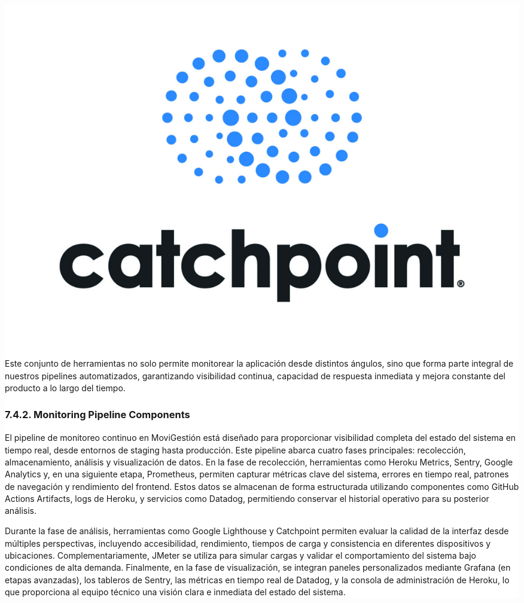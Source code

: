 ![BicasTeam API](../assets/chapter07/Catchpoint.jpg)

Este conjunto de herramientas no solo permite monitorear la aplicación desde distintos ángulos, sino que forma parte integral de nuestros pipelines automatizados, garantizando visibilidad continua, capacidad de respuesta inmediata y mejora constante del producto a lo largo del tiempo.

### 7.4.2. Monitoring Pipeline Components

El pipeline de monitoreo continuo en MoviGestión está diseñado para proporcionar visibilidad completa del estado del sistema en tiempo real, desde entornos de staging hasta producción. Este pipeline abarca cuatro fases principales: recolección, almacenamiento, análisis y visualización de datos. En la fase de recolección, herramientas como Heroku Metrics, Sentry, Google Analytics y, en una siguiente etapa, Prometheus, permiten capturar métricas clave del sistema, errores en tiempo real, patrones de navegación y rendimiento del frontend. Estos datos se almacenan de forma estructurada utilizando componentes como GitHub Actions Artifacts, logs de Heroku, y servicios como Datadog, permitiendo conservar el historial operativo para su posterior análisis.

Durante la fase de análisis, herramientas como Google Lighthouse y Catchpoint permiten evaluar la calidad de la interfaz desde múltiples perspectivas, incluyendo accesibilidad, rendimiento, tiempos de carga y consistencia en diferentes dispositivos y ubicaciones. Complementariamente, JMeter se utiliza para simular cargas y validar el comportamiento del sistema bajo condiciones de alta demanda. Finalmente, en la fase de visualización, se integran paneles personalizados mediante Grafana (en etapas avanzadas), los tableros de Sentry, las métricas en tiempo real de Datadog, y la consola de administración de Heroku, lo que proporciona al equipo técnico una visión clara e inmediata del estado del sistema.
